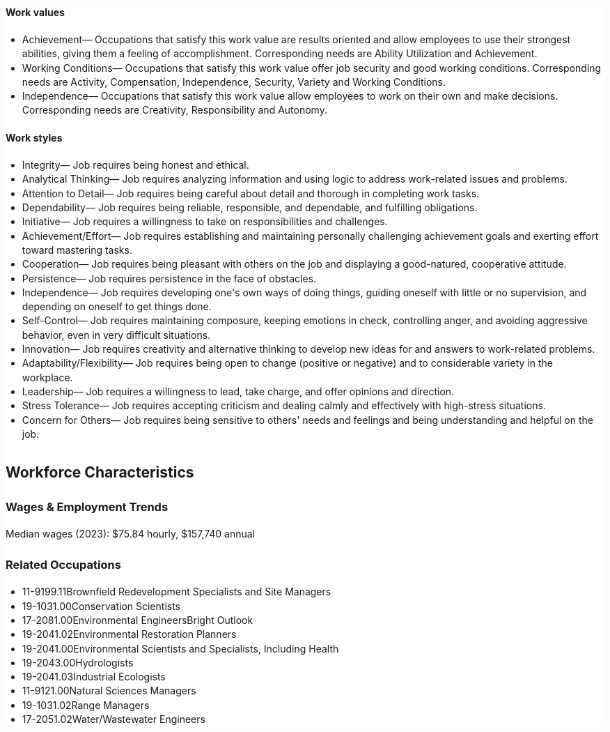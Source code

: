 #### Work values
- Achievement— Occupations that satisfy this work value are results oriented and allow employees to use their strongest abilities, giving them a feeling of accomplishment. Corresponding needs are Ability Utilization and Achievement.
- Working Conditions— Occupations that satisfy this work value offer job security and good working conditions. Corresponding needs are Activity, Compensation, Independence, Security, Variety and Working Conditions.
- Independence— Occupations that satisfy this work value allow employees to work on their own and make decisions. Corresponding needs are Creativity, Responsibility and Autonomy.

#### Work styles
- Integrity— Job requires being honest and ethical.
- Analytical Thinking— Job requires analyzing information and using logic to address work-related issues and problems.
- Attention to Detail— Job requires being careful about detail and thorough in completing work tasks.
- Dependability— Job requires being reliable, responsible, and dependable, and fulfilling obligations.
- Initiative— Job requires a willingness to take on responsibilities and challenges.
- Achievement/Effort— Job requires establishing and maintaining personally challenging achievement goals and exerting effort toward mastering tasks.
- Cooperation— Job requires being pleasant with others on the job and displaying a good-natured, cooperative attitude.
- Persistence— Job requires persistence in the face of obstacles.
- Independence— Job requires developing one's own ways of doing things, guiding oneself with little or no supervision, and depending on oneself to get things done.
- Self-Control— Job requires maintaining composure, keeping emotions in check, controlling anger, and avoiding aggressive behavior, even in very difficult situations.
- Innovation— Job requires creativity and alternative thinking to develop new ideas for and answers to work-related problems.
- Adaptability/Flexibility— Job requires being open to change (positive or negative) and to considerable variety in the workplace.
- Leadership— Job requires a willingness to lead, take charge, and offer opinions and direction.
- Stress Tolerance— Job requires accepting criticism and dealing calmly and effectively with high-stress situations.
- Concern for Others— Job requires being sensitive to others' needs and feelings and being understanding and helpful on the job.

## Workforce Characteristics
### Wages & Employment Trends
Median wages (2023): $75.84 hourly, $157,740 annual

### Related Occupations
- 11-9199.11Brownfield Redevelopment Specialists and Site Managers
- 19-1031.00Conservation Scientists
- 17-2081.00Environmental EngineersBright Outlook
- 19-2041.02Environmental Restoration Planners
- 19-2041.00Environmental Scientists and Specialists, Including Health
- 19-2043.00Hydrologists
- 19-2041.03Industrial Ecologists
- 11-9121.00Natural Sciences Managers
- 19-1031.02Range Managers
- 17-2051.02Water/Wastewater Engineers